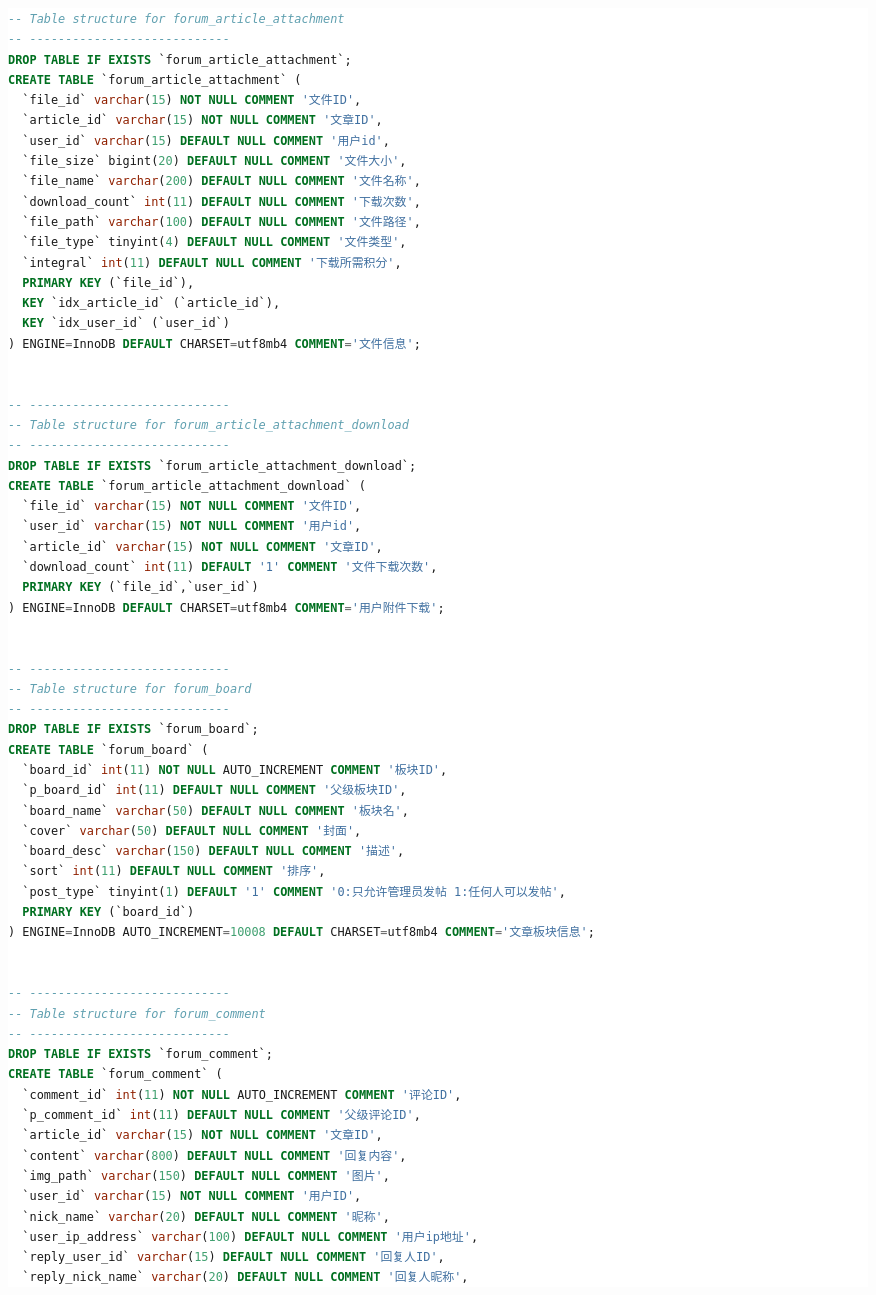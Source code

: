 ```sql
-- Table structure for forum_article_attachment
-- ----------------------------
DROP TABLE IF EXISTS `forum_article_attachment`;
CREATE TABLE `forum_article_attachment` (
  `file_id` varchar(15) NOT NULL COMMENT '文件ID',
  `article_id` varchar(15) NOT NULL COMMENT '文章ID',
  `user_id` varchar(15) DEFAULT NULL COMMENT '用户id',
  `file_size` bigint(20) DEFAULT NULL COMMENT '文件大小',
  `file_name` varchar(200) DEFAULT NULL COMMENT '文件名称',
  `download_count` int(11) DEFAULT NULL COMMENT '下载次数',
  `file_path` varchar(100) DEFAULT NULL COMMENT '文件路径',
  `file_type` tinyint(4) DEFAULT NULL COMMENT '文件类型',
  `integral` int(11) DEFAULT NULL COMMENT '下载所需积分',
  PRIMARY KEY (`file_id`),
  KEY `idx_article_id` (`article_id`),
  KEY `idx_user_id` (`user_id`)
) ENGINE=InnoDB DEFAULT CHARSET=utf8mb4 COMMENT='文件信息';


-- ----------------------------
-- Table structure for forum_article_attachment_download
-- ----------------------------
DROP TABLE IF EXISTS `forum_article_attachment_download`;
CREATE TABLE `forum_article_attachment_download` (
  `file_id` varchar(15) NOT NULL COMMENT '文件ID',
  `user_id` varchar(15) NOT NULL COMMENT '用户id',
  `article_id` varchar(15) NOT NULL COMMENT '文章ID',
  `download_count` int(11) DEFAULT '1' COMMENT '文件下载次数',
  PRIMARY KEY (`file_id`,`user_id`)
) ENGINE=InnoDB DEFAULT CHARSET=utf8mb4 COMMENT='用户附件下载';


-- ----------------------------
-- Table structure for forum_board
-- ----------------------------
DROP TABLE IF EXISTS `forum_board`;
CREATE TABLE `forum_board` (
  `board_id` int(11) NOT NULL AUTO_INCREMENT COMMENT '板块ID',
  `p_board_id` int(11) DEFAULT NULL COMMENT '父级板块ID',
  `board_name` varchar(50) DEFAULT NULL COMMENT '板块名',
  `cover` varchar(50) DEFAULT NULL COMMENT '封面',
  `board_desc` varchar(150) DEFAULT NULL COMMENT '描述',
  `sort` int(11) DEFAULT NULL COMMENT '排序',
  `post_type` tinyint(1) DEFAULT '1' COMMENT '0:只允许管理员发帖 1:任何人可以发帖',
  PRIMARY KEY (`board_id`)
) ENGINE=InnoDB AUTO_INCREMENT=10008 DEFAULT CHARSET=utf8mb4 COMMENT='文章板块信息';


-- ----------------------------
-- Table structure for forum_comment
-- ----------------------------
DROP TABLE IF EXISTS `forum_comment`;
CREATE TABLE `forum_comment` (
  `comment_id` int(11) NOT NULL AUTO_INCREMENT COMMENT '评论ID',
  `p_comment_id` int(11) DEFAULT NULL COMMENT '父级评论ID',
  `article_id` varchar(15) NOT NULL COMMENT '文章ID',
  `content` varchar(800) DEFAULT NULL COMMENT '回复内容',
  `img_path` varchar(150) DEFAULT NULL COMMENT '图片',
  `user_id` varchar(15) NOT NULL COMMENT '用户ID',
  `nick_name` varchar(20) DEFAULT NULL COMMENT '昵称',
  `user_ip_address` varchar(100) DEFAULT NULL COMMENT '用户ip地址',
  `reply_user_id` varchar(15) DEFAULT NULL COMMENT '回复人ID',
  `reply_nick_name` varchar(20) DEFAULT NULL COMMENT '回复人昵称',
```